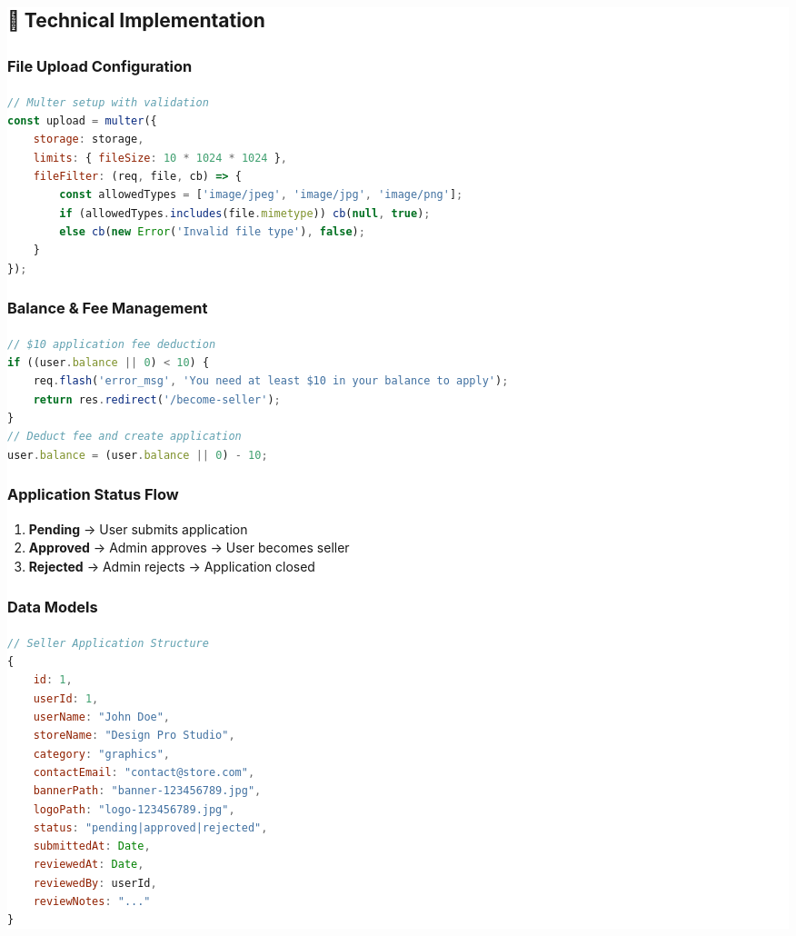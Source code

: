 ## 🔧 Technical Implementation

### File Upload Configuration
```javascript
// Multer setup with validation
const upload = multer({
    storage: storage,
    limits: { fileSize: 10 * 1024 * 1024 },
    fileFilter: (req, file, cb) => {
        const allowedTypes = ['image/jpeg', 'image/jpg', 'image/png'];
        if (allowedTypes.includes(file.mimetype)) cb(null, true);
        else cb(new Error('Invalid file type'), false);
    }
});
```

### Balance & Fee Management
```javascript
// $10 application fee deduction
if ((user.balance || 0) < 10) {
    req.flash('error_msg', 'You need at least $10 in your balance to apply');
    return res.redirect('/become-seller');
}
// Deduct fee and create application
user.balance = (user.balance || 0) - 10;
```

### Application Status Flow
1. **Pending** → User submits application
2. **Approved** → Admin approves → User becomes seller
3. **Rejected** → Admin rejects → Application closed

### Data Models
```javascript
// Seller Application Structure
{
    id: 1,
    userId: 1,
    userName: "John Doe",
    storeName: "Design Pro Studio",
    category: "graphics",
    contactEmail: "contact@store.com",
    bannerPath: "banner-123456789.jpg",
    logoPath: "logo-123456789.jpg",
    status: "pending|approved|rejected",
    submittedAt: Date,
    reviewedAt: Date,
    reviewedBy: userId,
    reviewNotes: "..."
}
```
